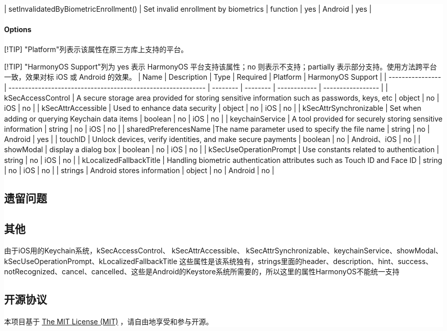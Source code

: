 | setInvalidatedByBiometricEnrollment() | Set invalid enrollment by biometrics |  function | yes      | Android | yes               |


#### **Options**
[!TIP] "Platform"列表示该属性在原三方库上支持的平台。

[!TIP] "HarmonyOS Support"列为 yes 表示 HarmonyOS 平台支持该属性；no 则表示不支持；partially 表示部分支持。使用方法跨平台一致，效果对标 iOS 或 Android 的效果。
| Name        |    Description              | Type     | Required | Platform     | HarmonyOS Support |
| ---------------- | ------------------------------------------------------------ | -------- | -------- | ------------ | ----------------- |
| kSecAccessControl | A secure storage area provided for storing sensitive information such as passwords, keys, etc |  object    | no      | iOS | no               |
| kSecAttrAccessible | Used to enhance data security |  object    | no      | iOS | no               |
| kSecAttrSynchronizable | Set when adding or querying Keychain data items |  boolean | no      |    iOS | no               |
| keychainService | A tool provided for securely storing sensitive information |  string | no      | iOS | no               |
| sharedPreferencesName |The name parameter used to specify the file name |  string | no      | Android | yes               |
| touchID | Unlock devices, verify identities, and make secure payments |  boolean | no      | Android、iOS | no               |
| showModal | display a dialog box |  boolean | no      | iOS | no               |
| kSecUseOperationPrompt | Use constants related to authentication |  string | no      | iOS | no               |
| kLocalizedFallbackTitle | Handling biometric authentication attributes such as Touch ID and Face ID |  string | no      | iOS | no               |
| strings | Android stores information |  object            | no      | Android | no               |


## 遗留问题


## 其他
由于iOS用的Keychain系统，kSecAccessControl、 kSecAttrAccessible、 kSecAttrSynchronizable、keychainService、showModal、kSecUseOperationPrompt、kLocalizedFallbackTitle 这些属性是该系统独有，strings里面的header、description、hint、success、notRecognized、cancel、cancelled、这些是Android的Keystore系统所需要的，所以这里的属性HarmonyOS不能统一支持

## 开源协议

本项目基于 [The MIT License (MIT)](https://github.com/mCodex/react-native-sensitive-info) ，请自由地享受和参与开源。


